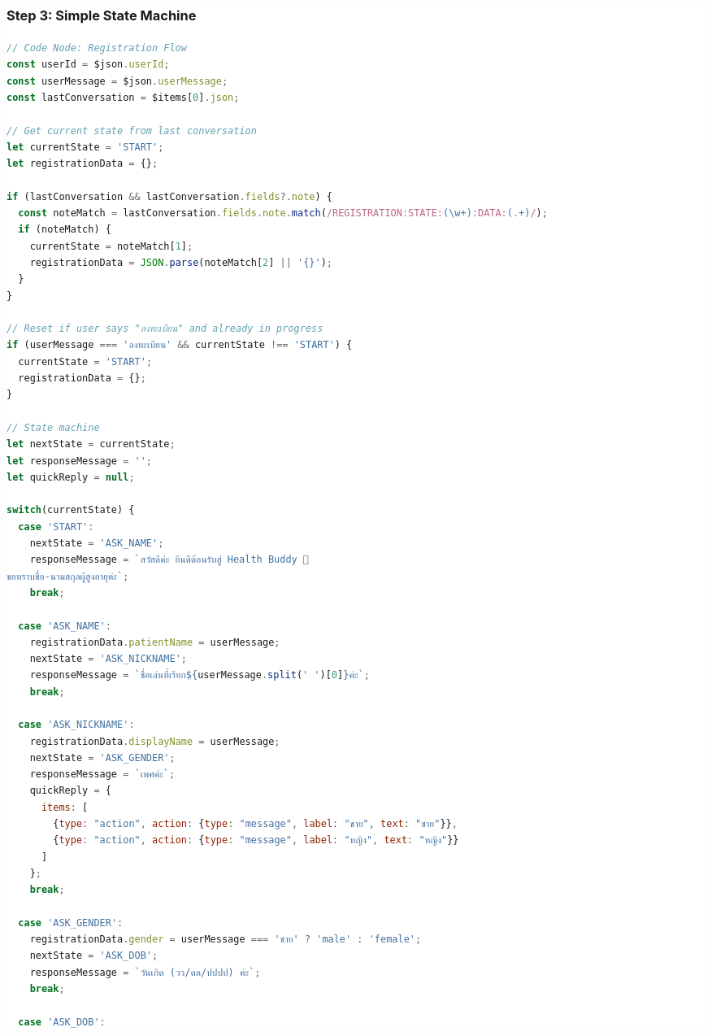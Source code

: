 
### Step 3: Simple State Machine

```javascript
// Code Node: Registration Flow
const userId = $json.userId;
const userMessage = $json.userMessage;
const lastConversation = $items[0].json;

// Get current state from last conversation
let currentState = 'START';
let registrationData = {};

if (lastConversation && lastConversation.fields?.note) {
  const noteMatch = lastConversation.fields.note.match(/REGISTRATION:STATE:(\w+):DATA:(.+)/);
  if (noteMatch) {
    currentState = noteMatch[1];
    registrationData = JSON.parse(noteMatch[2] || '{}');
  }
}

// Reset if user says "ลงทะเบียน" and already in progress
if (userMessage === 'ลงทะเบียน' && currentState !== 'START') {
  currentState = 'START';
  registrationData = {};
}

// State machine
let nextState = currentState;
let responseMessage = '';
let quickReply = null;

switch(currentState) {
  case 'START':
    nextState = 'ASK_NAME';
    responseMessage = `สวัสดีค่ะ ยินดีต้อนรับสู่ Health Buddy 🏥
ขอทราบชื่อ-นามสกุลผู้สูงอายุค่ะ`;
    break;
    
  case 'ASK_NAME':
    registrationData.patientName = userMessage;
    nextState = 'ASK_NICKNAME';
    responseMessage = `ชื่อเล่นที่เรียก${userMessage.split(' ')[0]}ค่ะ`;
    break;
    
  case 'ASK_NICKNAME':
    registrationData.displayName = userMessage;
    nextState = 'ASK_GENDER';
    responseMessage = `เพศค่ะ`;
    quickReply = {
      items: [
        {type: "action", action: {type: "message", label: "ชาย", text: "ชาย"}},
        {type: "action", action: {type: "message", label: "หญิง", text: "หญิง"}}
      ]
    };
    break;
    
  case 'ASK_GENDER':
    registrationData.gender = userMessage === 'ชาย' ? 'male' : 'female';
    nextState = 'ASK_DOB';
    responseMessage = `วันเกิด (วว/ดด/ปปปป) ค่ะ`;
    break;
    
  case 'ASK_DOB':
```